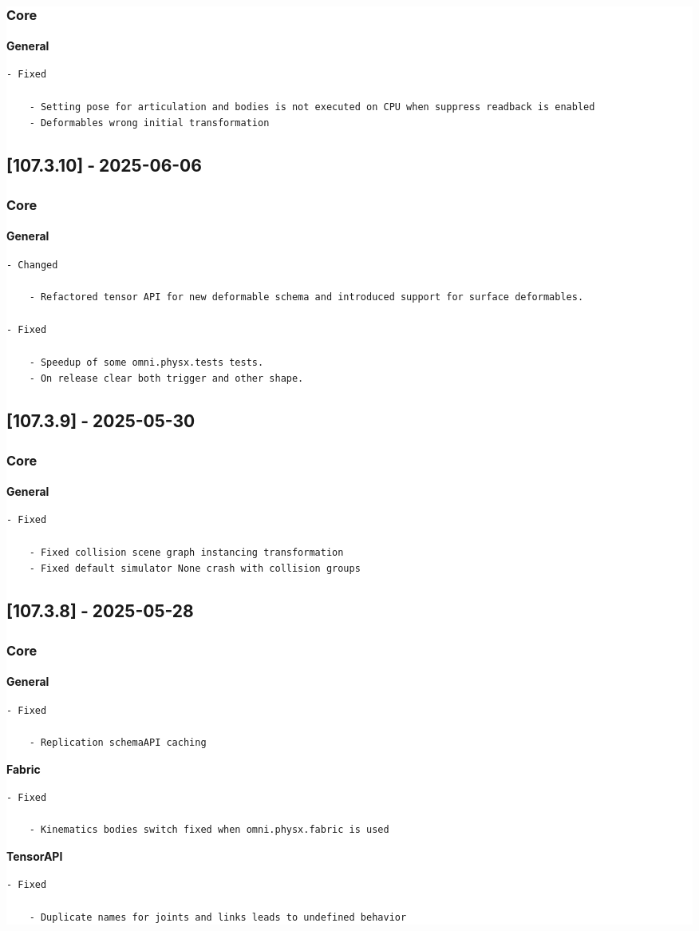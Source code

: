 ### Core

**General**

    - Fixed

        - Setting pose for articulation and bodies is not executed on CPU when suppress readback is enabled
        - Deformables wrong initial transformation

## [107.3.10] - 2025-06-06

### Core

**General**

    - Changed

        - Refactored tensor API for new deformable schema and introduced support for surface deformables.

    - Fixed

        - Speedup of some omni.physx.tests tests.
        - On release clear both trigger and other shape.

## [107.3.9] - 2025-05-30

### Core

**General**

    - Fixed

        - Fixed collision scene graph instancing transformation
        - Fixed default simulator None crash with collision groups

## [107.3.8] - 2025-05-28

### Core

**General**

    - Fixed

        - Replication schemaAPI caching

**Fabric**

    - Fixed

        - Kinematics bodies switch fixed when omni.physx.fabric is used

**TensorAPI**

    - Fixed

        - Duplicate names for joints and links leads to undefined behavior
